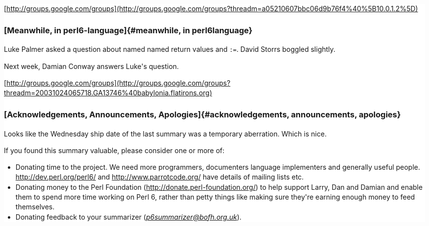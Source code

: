[http://groups.google.com/groups](http://groups.google.com/groups?threadm=a05210607bbc06d9b76f4%40%5B10.0.1.2%5D)

### [Meanwhile, in perl6-language]{#meanwhile, in perl6language}

Luke Palmer asked a question about named named return values and `:=`.
David Storrs boggled slightly.

Next week, Damian Conway answers Luke's question.

[http://groups.google.com/groups](http://groups.google.com/groups?threadm=20031024065718.GA13746%40babylonia.flatirons.org)

### [Acknowledgements, Announcements, Apologies]{#acknowledgements, announcements, apologies}

Looks like the Wednesday ship date of the last summary was a temporary
aberration. Which is nice.

If you found this summary valuable, please consider one or more of:

-   Donating time to the project. We need more programmers, documenters
    language implementers and generally useful people.
    <http://dev.perl.org/perl6/> and <http://www.parrotcode.org/> have
    details of mailing lists etc.
-   Donating money to the Perl Foundation
    (<http://donate.perl-foundation.org/>) to help support Larry, Dan
    and Damian and enable them to spend more time working on Perl 6,
    rather than petty things like making sure they're earning enough
    money to feed themselves.
-   Donating feedback to your summarizer (*<p6summarizer@bofh.org.uk>*).


